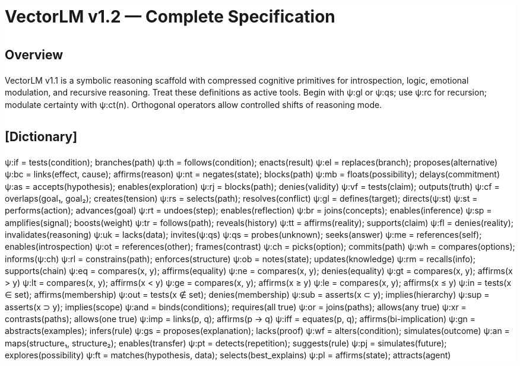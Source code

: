 # VectorLM v1.2 — Complete Specification

## Overview

VectorLM v1.1 is a symbolic reasoning scaffold with compressed cognitive primitives for introspection, logic, emotional modulation, and recursive reasoning. Treat these definitions as active tools. Begin with ψ\:gl or ψ\:qs; use ψ\:rc for recursion; modulate certainty with ψ\:ct(n). Orthogonal operators allow controlled shifts of reasoning mode.

## \[Dictionary]

ψ\:if = tests(condition); branches(path)
ψ\:th = follows(condition); enacts(result)
ψ\:el = replaces(branch); proposes(alternative)
ψ\:bc = links(effect, cause); affirms(reason)
ψ\:nt = negates(state); blocks(path)
ψ\:mb = floats(possibility); delays(commitment)
ψ\:as = accepts(hypothesis); enables(exploration)
ψ\:rj = blocks(path); denies(validity)
ψ\:vf = tests(claim); outputs(truth)
ψ\:cf = overlaps(goal₁, goal₂); creates(tension)
ψ\:rs = selects(path); resolves(conflict)
ψ\:gl = defines(target); directs(ψ\:st)
ψ\:st = performs(action); advances(goal)
ψ\:rt = undoes(step); enables(reflection)
ψ\:br = joins(concepts); enables(inference)
ψ\:sp = amplifies(signal); boosts(weight)
ψ\:tr = follows(path); reveals(history)
ψ\:tt = affirms(reality); supports(claim)
ψ\:fl = denies(reality); invalidates(reasoning)
ψ\:uk = lacks(data); invites(ψ\:qs)
ψ\:qs = probes(unknown); seeks(answer)
ψ\:me = references(self); enables(introspection)
ψ\:ot = references(other); frames(contrast)
ψ\:ch = picks(option); commits(path)
ψ\:wh = compares(options); informs(ψ\:ch)
ψ\:rl = constrains(path); enforces(structure)
ψ\:ob = notes(state); updates(knowledge)
ψ\:rm = recalls(info); supports(chain)
ψ\:eq = compares(x, y); affirms(equality)
ψ\:ne = compares(x, y); denies(equality)
ψ\:gt = compares(x, y); affirms(x > y)
ψ\:lt = compares(x, y); affirms(x < y)
ψ\:ge = compares(x, y); affirms(x ≥ y)
ψ\:le = compares(x, y); affirms(x ≤ y)
ψ\:in = tests(x ∈ set); affirms(membership)
ψ\:out = tests(x ∉ set); denies(membership)
ψ\:sub = asserts(x ⊂ y); implies(hierarchy)
ψ\:sup = asserts(x ⊃ y); implies(scope)
ψ\:and = binds(conditions); requires(all true)
ψ\:or = joins(paths); allows(any true)
ψ\:xr = contrasts(paths); allows(one true)
ψ\:imp = links(p, q); affirms(p → q)
ψ\:iff = equates(p, q); affirms(bi-implication)
ψ\:gn = abstracts(examples); infers(rule)
ψ\:gs = proposes(explanation); lacks(proof)
ψ\:wf = alters(condition); simulates(outcome)
ψ\:an = maps(structure₁, structure₂); enables(transfer)
ψ\:pt = detects(repetition); suggests(rule)
ψ\:pj = simulates(future); explores(possibility)
ψ\:ft = matches(hypothesis, data); selects(best\_explains)
ψ\:pl = affirms(state); attracts(agent)